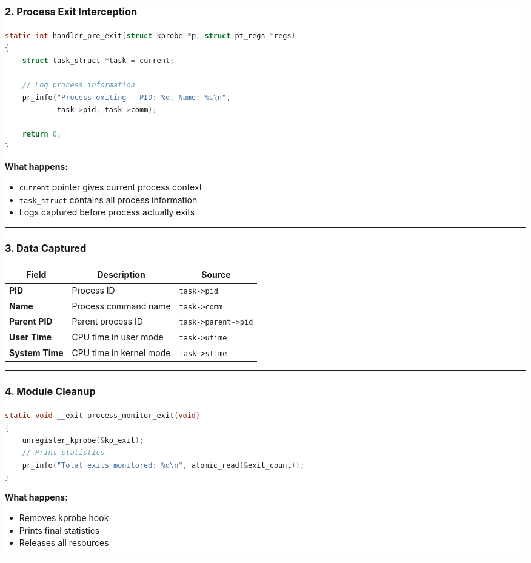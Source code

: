 
### **2. Process Exit Interception**

```c
static int handler_pre_exit(struct kprobe *p, struct pt_regs *regs)
{
    struct task_struct *task = current;
    
    // Log process information
    pr_info("Process exiting - PID: %d, Name: %s\n",
            task->pid, task->comm);
    
    return 0;
}
```

**What happens:**
- `current` pointer gives current process context
- `task_struct` contains all process information
- Logs captured before process actually exits

---

### **3. Data Captured**

| Field | Description | Source |
|-------|-------------|--------|
| **PID** | Process ID | `task->pid` |
| **Name** | Process command name | `task->comm` |
| **Parent PID** | Parent process ID | `task->parent->pid` |
| **User Time** | CPU time in user mode | `task->utime` |
| **System Time** | CPU time in kernel mode | `task->stime` |

---

### **4. Module Cleanup**

```c
static void __exit process_monitor_exit(void)
{
    unregister_kprobe(&kp_exit);
    // Print statistics
    pr_info("Total exits monitored: %d\n", atomic_read(&exit_count));
}
```

**What happens:**
- Removes kprobe hook
- Prints final statistics
- Releases all resources

---